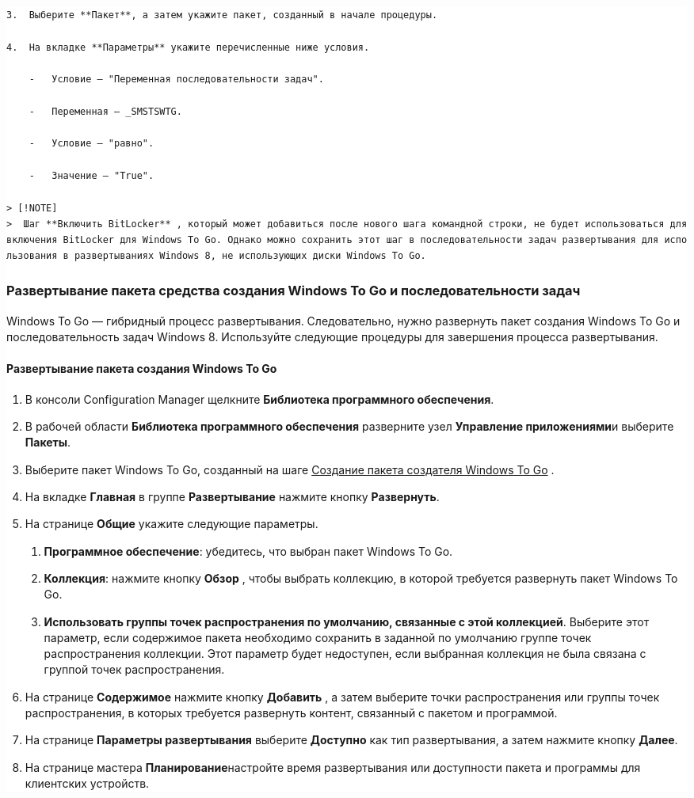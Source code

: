    3.  Выберите **Пакет**, а затем укажите пакет, созданный в начале процедуры.  

    4.  На вкладке **Параметры** укажите перечисленные ниже условия.  

        -   Условие — "Переменная последовательности задач".  

        -   Переменная — _SMSTSWTG.  

        -   Условие — "равно".  

        -   Значение — "True".  

    > [!NOTE]  
    >  Шаг **Включить BitLocker** , который может добавиться после нового шага командной строки, не будет использоваться для включения BitLocker для Windows To Go. Однако можно сохранить этот шаг в последовательности задач развертывания для использования в развертываниях Windows 8, не использующих диски Windows To Go.  

###  <a name="BKMK_Deployments"></a> Развертывание пакета средства создания Windows To Go и последовательности задач  
 Windows To Go — гибридный процесс развертывания. Следовательно, нужно развернуть пакет создания Windows To Go и последовательность задач Windows 8. Используйте следующие процедуры для завершения процесса развертывания.  

#### <a name="to-deploy-the-windows-to-go-creator-package"></a>Развертывание пакета создания Windows To Go  

1.  В консоли Configuration Manager щелкните **Библиотека программного обеспечения**.  

2.  В рабочей области **Библиотека программного обеспечения** разверните узел **Управление приложениями**и выберите **Пакеты**.  

3.  Выберите пакет Windows To Go, созданный на шаге [Создание пакета создателя Windows To Go](#BKMK_CreatePackage) .  

4.  На вкладке **Главная** в группе **Развертывание** нажмите кнопку **Развернуть**.  

5.  На странице **Общие** укажите следующие параметры.  

    1.  **Программное обеспечение**: убедитесь, что выбран пакет Windows To Go.  

    2.  **Коллекция**: нажмите кнопку **Обзор** , чтобы выбрать коллекцию, в которой требуется развернуть пакет Windows To Go.  

    3.  **Использовать группы точек распространения по умолчанию, связанные с этой коллекцией**. Выберите этот параметр, если содержимое пакета необходимо сохранить в заданной по умолчанию группе точек распространения коллекции. Этот параметр будет недоступен, если выбранная коллекция не была связана с группой точек распространения.  

6.  На странице **Содержимое** нажмите кнопку **Добавить** , а затем выберите точки распространения или группы точек распространения, в которых требуется развернуть контент, связанный с пакетом и программой.  

7.  На странице **Параметры развертывания** выберите **Доступно** как тип развертывания, а затем нажмите кнопку **Далее**.  

8.  На странице мастера **Планирование**настройте время развертывания или доступности пакета и программы для клиентских устройств.  
